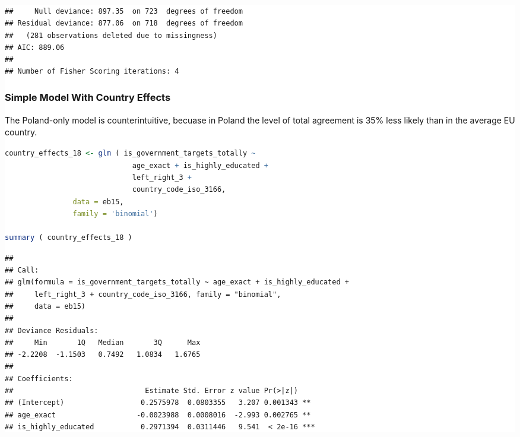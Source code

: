     ##     Null deviance: 897.35  on 723  degrees of freedom
    ## Residual deviance: 877.06  on 718  degrees of freedom
    ##   (281 observations deleted due to missingness)
    ## AIC: 889.06
    ## 
    ## Number of Fisher Scoring iterations: 4

### Simple Model With Country Effects

The Poland-only model is counterintuitive, becuase in Poland the level
of total agreement is 35% less likely than in the average EU country.

``` r
country_effects_18 <- glm ( is_government_targets_totally ~
                              age_exact + is_highly_educated +
                              left_right_3 +
                              country_code_iso_3166,
                data = eb15,
                family = 'binomial')

summary ( country_effects_18 )
```

    ## 
    ## Call:
    ## glm(formula = is_government_targets_totally ~ age_exact + is_highly_educated + 
    ##     left_right_3 + country_code_iso_3166, family = "binomial", 
    ##     data = eb15)
    ## 
    ## Deviance Residuals: 
    ##     Min       1Q   Median       3Q      Max  
    ## -2.2208  -1.1503   0.7492   1.0834   1.6765  
    ## 
    ## Coefficients:
    ##                               Estimate Std. Error z value Pr(>|z|)    
    ## (Intercept)                  0.2575978  0.0803355   3.207 0.001343 ** 
    ## age_exact                   -0.0023988  0.0008016  -2.993 0.002765 ** 
    ## is_highly_educated           0.2971394  0.0311446   9.541  < 2e-16 ***